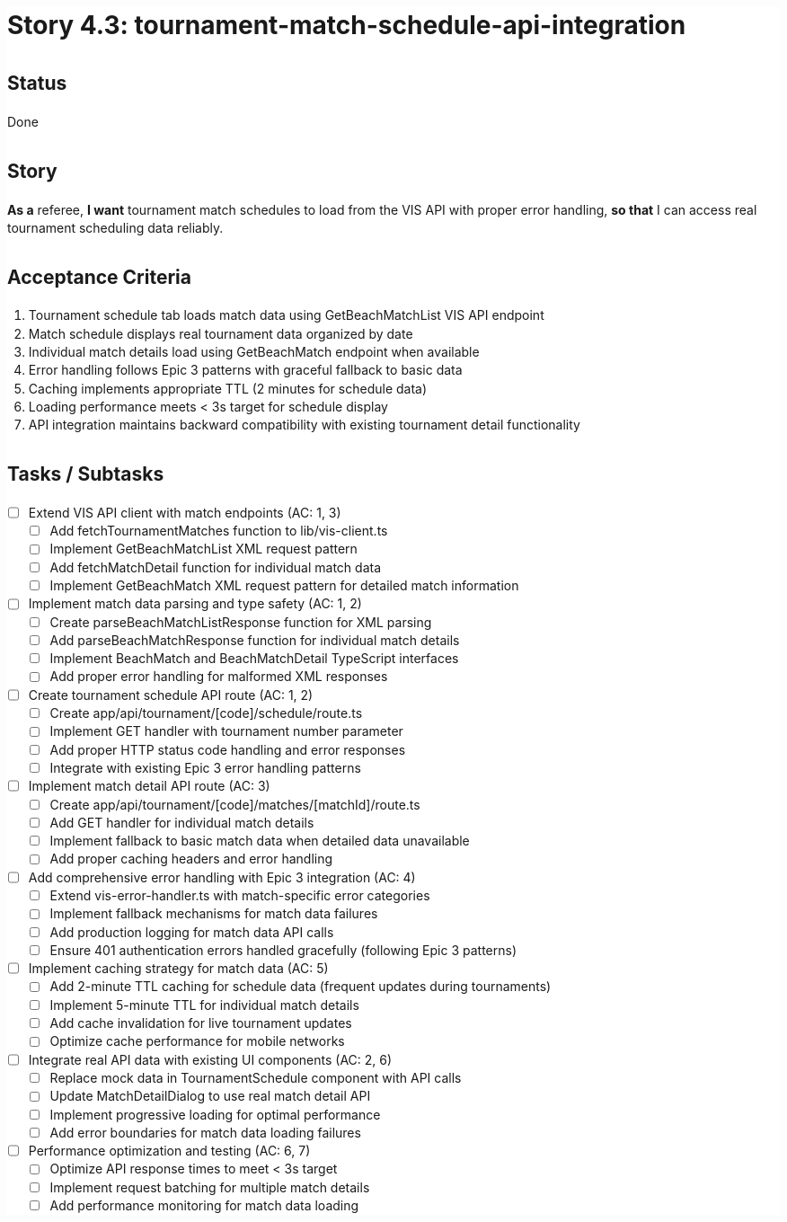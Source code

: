 # Story 4.3: tournament-match-schedule-api-integration

## Status
Done

## Story
**As a** referee,
**I want** tournament match schedules to load from the VIS API with proper error handling,
**so that** I can access real tournament scheduling data reliably.

## Acceptance Criteria
1. Tournament schedule tab loads match data using GetBeachMatchList VIS API endpoint
2. Match schedule displays real tournament data organized by date
3. Individual match details load using GetBeachMatch endpoint when available
4. Error handling follows Epic 3 patterns with graceful fallback to basic data
5. Caching implements appropriate TTL (2 minutes for schedule data)
6. Loading performance meets < 3s target for schedule display
7. API integration maintains backward compatibility with existing tournament detail functionality

## Tasks / Subtasks
- [ ] Extend VIS API client with match endpoints (AC: 1, 3)
  - [ ] Add fetchTournamentMatches function to lib/vis-client.ts
  - [ ] Implement GetBeachMatchList XML request pattern
  - [ ] Add fetchMatchDetail function for individual match data
  - [ ] Implement GetBeachMatch XML request pattern for detailed match information
- [ ] Implement match data parsing and type safety (AC: 1, 2)
  - [ ] Create parseBeachMatchListResponse function for XML parsing
  - [ ] Add parseBeachMatchResponse function for individual match details
  - [ ] Implement BeachMatch and BeachMatchDetail TypeScript interfaces
  - [ ] Add proper error handling for malformed XML responses
- [ ] Create tournament schedule API route (AC: 1, 2)
  - [ ] Create app/api/tournament/[code]/schedule/route.ts
  - [ ] Implement GET handler with tournament number parameter
  - [ ] Add proper HTTP status code handling and error responses
  - [ ] Integrate with existing Epic 3 error handling patterns
- [ ] Implement match detail API route (AC: 3)
  - [ ] Create app/api/tournament/[code]/matches/[matchId]/route.ts
  - [ ] Add GET handler for individual match details
  - [ ] Implement fallback to basic match data when detailed data unavailable
  - [ ] Add proper caching headers and error handling
- [ ] Add comprehensive error handling with Epic 3 integration (AC: 4)
  - [ ] Extend vis-error-handler.ts with match-specific error categories
  - [ ] Implement fallback mechanisms for match data failures
  - [ ] Add production logging for match data API calls
  - [ ] Ensure 401 authentication errors handled gracefully (following Epic 3 patterns)
- [ ] Implement caching strategy for match data (AC: 5)
  - [ ] Add 2-minute TTL caching for schedule data (frequent updates during tournaments)
  - [ ] Implement 5-minute TTL for individual match details
  - [ ] Add cache invalidation for live tournament updates
  - [ ] Optimize cache performance for mobile networks
- [ ] Integrate real API data with existing UI components (AC: 2, 6)
  - [ ] Replace mock data in TournamentSchedule component with API calls
  - [ ] Update MatchDetailDialog to use real match detail API
  - [ ] Implement progressive loading for optimal performance
  - [ ] Add error boundaries for match data loading failures
- [ ] Performance optimization and testing (AC: 6, 7)
  - [ ] Optimize API response times to meet < 3s target
  - [ ] Implement request batching for multiple match details
  - [ ] Add performance monitoring for match data loading
